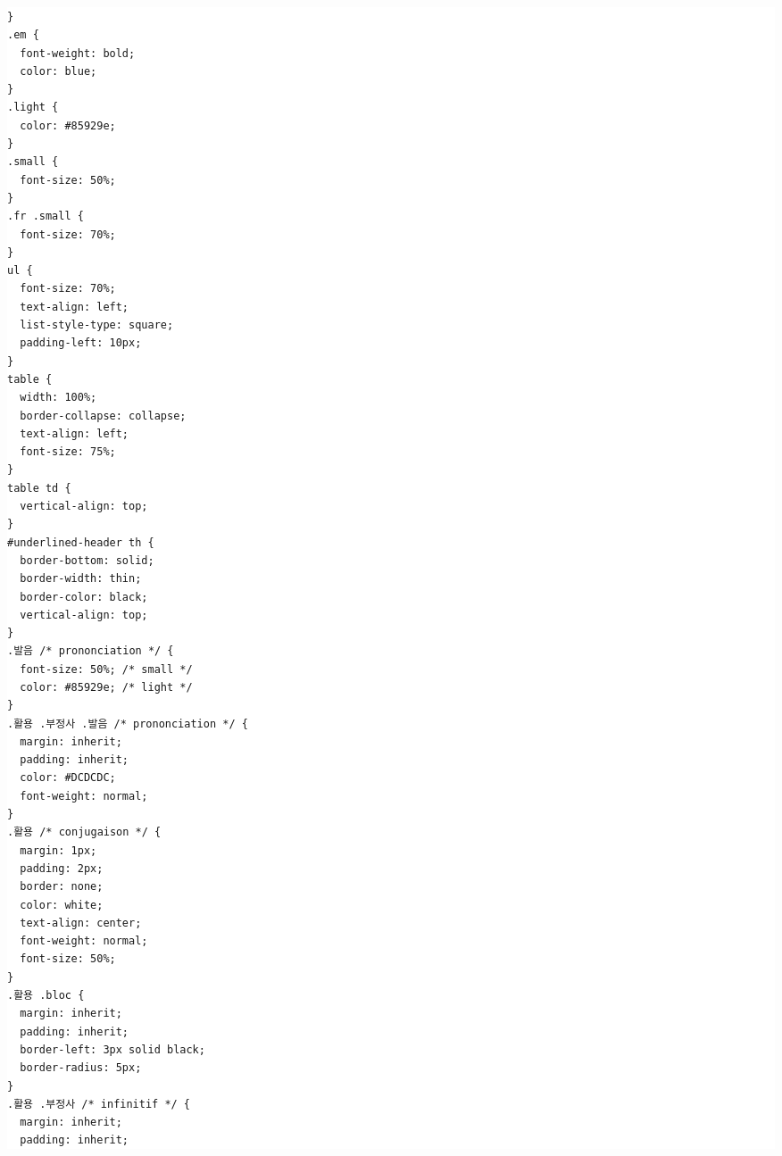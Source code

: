 ```
}
.em {
  font-weight: bold;
  color: blue;
}
.light {
  color: #85929e;
}
.small {
  font-size: 50%;
}
.fr .small {
  font-size: 70%;
}
ul {
  font-size: 70%;
  text-align: left;
  list-style-type: square;
  padding-left: 10px;
}
table {
  width: 100%;
  border-collapse: collapse;
  text-align: left;
  font-size: 75%;
}
table td {
  vertical-align: top;
}
#underlined-header th {
  border-bottom: solid;
  border-width: thin;
  border-color: black;
  vertical-align: top;
}
.발음 /* prononciation */ {
  font-size: 50%; /* small */
  color: #85929e; /* light */
}
.활용 .부정사 .발음 /* prononciation */ {
  margin: inherit;
  padding: inherit;
  color: #DCDCDC;
  font-weight: normal;
}
.활용 /* conjugaison */ {
  margin: 1px;
  padding: 2px;
  border: none;
  color: white;
  text-align: center;
  font-weight: normal;
  font-size: 50%;
}
.활용 .bloc {
  margin: inherit;
  padding: inherit;
  border-left: 3px solid black;
  border-radius: 5px;
}
.활용 .부정사 /* infinitif */ {
  margin: inherit;
  padding: inherit;
```